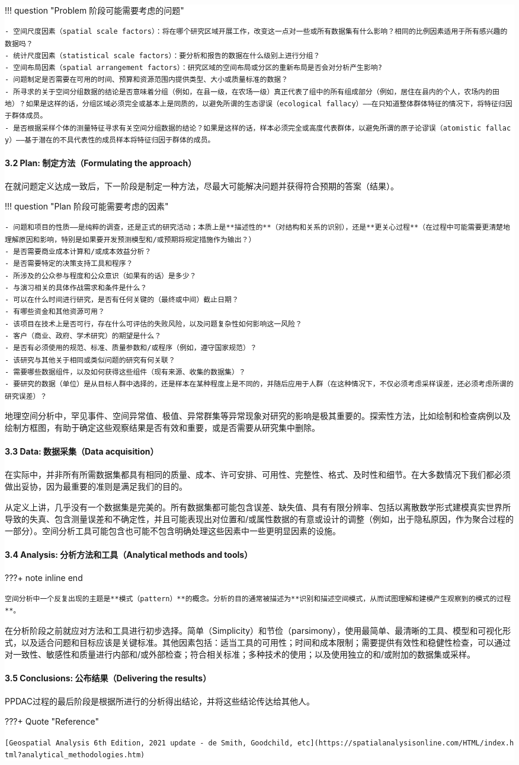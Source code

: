 !!! question "Problem 阶段可能需要考虑的问题"

    - 空间尺度因素（spatial scale factors）：将在哪个研究区域开展工作，改变这一点对一些或所有数据集有什么影响？相同的比例因素适用于所有感兴趣的数据吗？
    - 统计尺度因素（statistical scale factors）：要分析和报告的数据在什么级别上进行分组？
    - 空间布局因素（spatial arrangement factors）：研究区域的空间布局或分区的重新布局是否会对分析产生影响?
    - 问题制定是否需要在可用的时间、预算和资源范围内提供类型、大小或质量标准的数据？
    - 所寻求的关于空间分组数据的结论是否意味着分组（例如，在县一级，在农场一级）真正代表了组中的所有组成部分（例如，居住在县内的个人，农场内的田地）？如果是这样的话，分组区域必须完全或基本上是同质的，以避免所谓的生态谬误（ecological fallacy）——在只知道整体群体特征的情况下，将特征归因于群体成员。
    - 是否根据采样个体的测量特征寻求有关空间分组数据的结论？如果是这样的话，样本必须完全或高度代表群体，以避免所谓的原子论谬误（atomistic fallacy）——基于潜在的不具代表性的成员样本将特征归因于群体的成员。

#### 3.2 Plan: 制定方法（Formulating the approach）

在就问题定义达成一致后，下一阶段是制定一种方法，尽最大可能解决问题并获得符合预期的答案（结果）。

!!! question "Plan 阶段可能需要考虑的因素"

    - 问题和项目的性质——是纯粹的调查，还是正式的研究活动；本质上是**描述性的**（对结构和关系的识别），还是**更关心过程**（在过程中可能需要更清楚地理解原因和影响，特别是如果要开发预测模型和/或预期将规定措施作为输出？）
    - 是否需要商业成本计算和/或成本效益分析？
    - 是否需要特定的决策支持工具和程序？
    - 所涉及的公众参与程度和公众意识（如果有的话）是多少？
    - 与演习相关的具体作战需求和条件是什么？
    - 可以在什么时间进行研究，是否有任何关键的（最终或中间）截止日期？
    - 有哪些资金和其他资源可用？
    - 该项目在技术上是否可行，存在什么可评估的失败风险，以及问题复杂性如何影响这一风险？
    - 客户（商业、政府、学术研究）的期望是什么？
    - 是否有必须使用的规范、标准、质量参数和/或程序（例如，遵守国家规范）？
    - 该研究与其他关于相同或类似问题的研究有何关联？
    - 需要哪些数据组件，以及如何获得这些组件（现有来源、收集的数据集）？
    - 要研究的数据（单位）是从目标人群中选择的，还是样本在某种程度上是不同的，并随后应用于人群（在这种情况下，不仅必须考虑采样误差，还必须考虑所谓的研究误差）？

地理空间分析中，罕见事件、空间异常值、极值、异常群集等异常现象对研究的影响是极其重要的。探索性方法，比如绘制和检查病例以及绘制方框图，有助于确定这些观察结果是否有效和重要，或是否需要从研究集中删除。

#### 3.3 Data: 数据采集（Data acquisition）

在实际中，并非所有所需数据集都具有相同的质量、成本、许可安排、可用性、完整性、格式、及时性和细节。在大多数情况下我们都必须做出妥协，因为最重要的准则是满足我们的目的。

从定义上讲，几乎没有一个数据集是完美的。所有数据集都可能包含误差、缺失值、具有有限分辨率、包括以离散数学形式建模真实世界所导致的失真、包含测量误差和不确定性，并且可能表现出对位置和/或属性数据的有意或设计的调整（例如，出于隐私原因，作为聚合过程的一部分）。空间分析工具可能包含也可能不包含明确处理这些因素中一些更明显因素的设施。

#### 3.4 Analysis: 分析方法和工具（Analytical methods and tools）

???+ note inline end

    空间分析中一个反复出现的主题是**模式（pattern）**的概念。分析的目的通常被描述为**识别和描述空间模式，从而试图理解和建模产生观察到的模式的过程**。

在分析阶段之前就应对方法和工具进行初步选择。简单（Simplicity）和节俭（parsimony），使用最简单、最清晰的工具、模型和可视化形式，以及适合问题和目标应该是关键标准。其他因素包括：适当工具的可用性；时间和成本限制；需要提供有效性和稳健性检查，可以通过对一致性、敏感性和质量进行内部和/或外部检查；符合相关标准；多种技术的使用；以及使用独立的和/或附加的数据集或采样。

#### 3.5 Conclusions: 公布结果（Delivering the results）

PPDAC过程的最后阶段是根据所进行的分析得出结论，并将这些结论传达给其他人。  <br>

???+ Quote "Reference"

    [Geospatial Analysis 6th Edition, 2021 update - de Smith, Goodchild, etc](https://spatialanalysisonline.com/HTML/index.html?analytical_methodologies.htm)
    